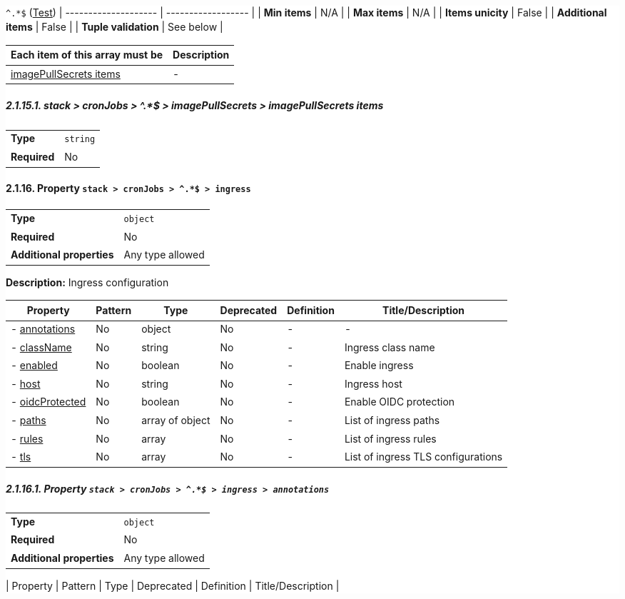 ```^.*$``` ([Test](https://regex101.com/?regex=%5E.%2A%24))
| -------------------- | ------------------ |
| **Min items**        | N/A                |
| **Max items**        | N/A                |
| **Items unicity**    | False              |
| **Additional items** | False              |
| **Tuple validation** | See below          |

| Each item of this array must be                                     | Description |
| ------------------------------------------------------------------- | ----------- |
| [imagePullSecrets items](#cronJobs_pattern1_imagePullSecrets_items) | -           |

##### <a name="cronJobs_pattern1_imagePullSecrets_items"></a>2.1.15.1. stack > cronJobs > ^.*$ > imagePullSecrets > imagePullSecrets items

|              |          |
| ------------ | -------- |
| **Type**     | `string` |
| **Required** | No       |

#### <a name="cronJobs_pattern1_ingress"></a>2.1.16. Property `stack > cronJobs > ^.*$ > ingress`

|                           |                  |
| ------------------------- | ---------------- |
| **Type**                  | `object`         |
| **Required**              | No               |
| **Additional properties** | Any type allowed |

**Description:** Ingress configuration

| Property                                                     | Pattern | Type            | Deprecated | Definition | Title/Description                  |
| ------------------------------------------------------------ | ------- | --------------- | ---------- | ---------- | ---------------------------------- |
| - [annotations](#cronJobs_pattern1_ingress_annotations )     | No      | object          | No         | -          | -                                  |
| - [className](#cronJobs_pattern1_ingress_className )         | No      | string          | No         | -          | Ingress class name                 |
| - [enabled](#cronJobs_pattern1_ingress_enabled )             | No      | boolean         | No         | -          | Enable ingress                     |
| - [host](#cronJobs_pattern1_ingress_host )                   | No      | string          | No         | -          | Ingress host                       |
| - [oidcProtected](#cronJobs_pattern1_ingress_oidcProtected ) | No      | boolean         | No         | -          | Enable OIDC protection             |
| - [paths](#cronJobs_pattern1_ingress_paths )                 | No      | array of object | No         | -          | List of ingress paths              |
| - [rules](#cronJobs_pattern1_ingress_rules )                 | No      | array           | No         | -          | List of ingress rules              |
| - [tls](#cronJobs_pattern1_ingress_tls )                     | No      | array           | No         | -          | List of ingress TLS configurations |

##### <a name="cronJobs_pattern1_ingress_annotations"></a>2.1.16.1. Property `stack > cronJobs > ^.*$ > ingress > annotations`

|                           |                  |
| ------------------------- | ---------------- |
| **Type**                  | `object`         |
| **Required**              | No               |
| **Additional properties** | Any type allowed |

| Property                                                                                                                                        | Pattern | Type   | Deprecated | Definition | Title/Description |
```